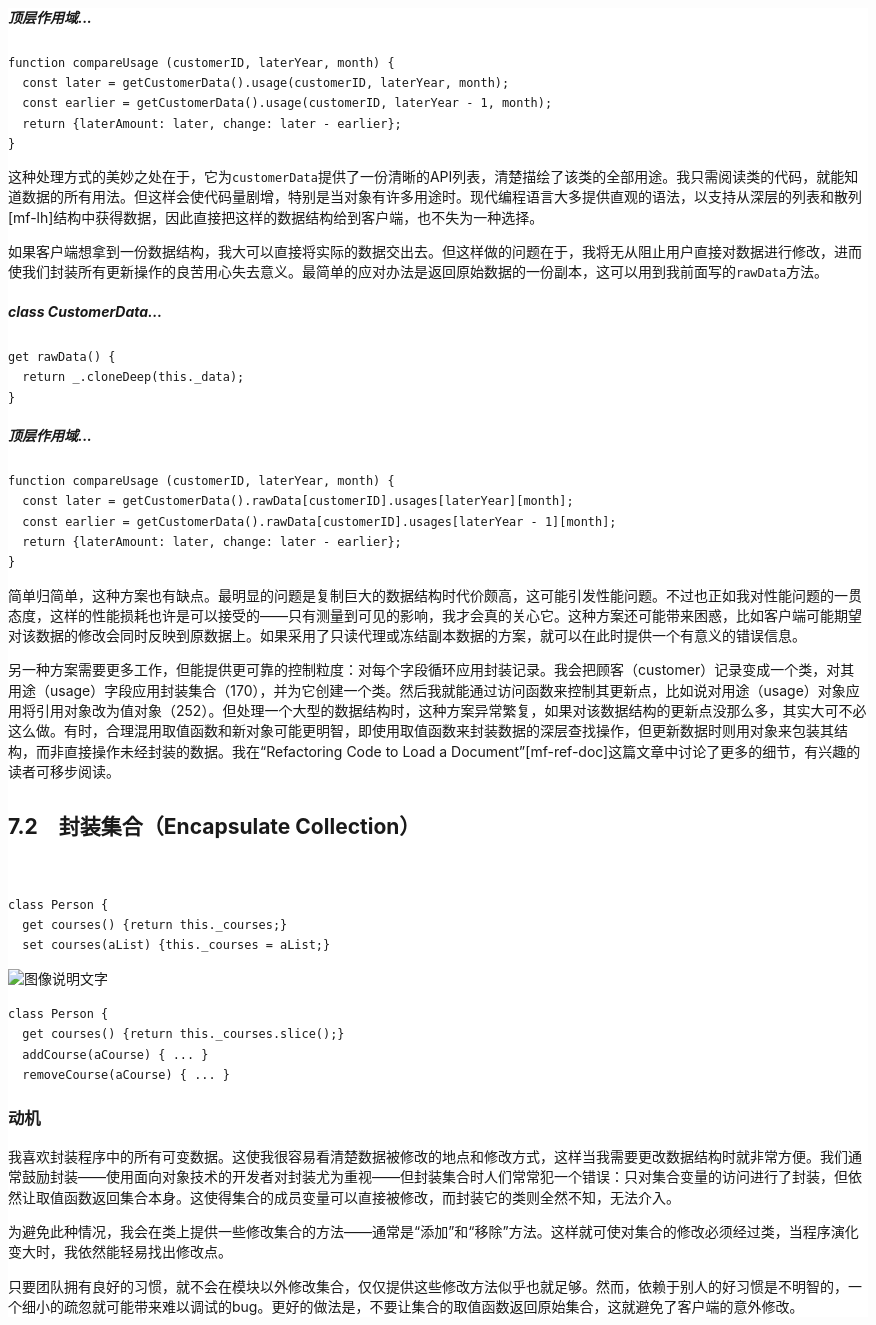   <h5 class="sigil_not_in_toc">顶层作用域...</h5>
  <pre class="代码无行号"><code>function compareUsage (customerID, laterYear, month) {
  const later = getCustomerData().usage(customerID, laterYear, month); 
  const earlier = getCustomerData().usage(customerID, laterYear - 1, month); 
  return {laterAmount: later, change: later - earlier};
}</code></pre>

  <p class="zw">这种处理方式的美妙之处在于，它为<code>customerData</code>提供了一份清晰的API列表，清楚描绘了该类的全部用途。我只需阅读类的代码，就能知道数据的所有用法。但这样会使代码量剧增，特别是当对象有许多用途时。现代编程语言大多提供直观的语法，以支持从深层的列表和散列[mf-lh]结构中获得数据，因此直接把这样的数据结构给到客户端，也不失为一种选择。</p>

  <p class="zw">如果客户端想拿到一份数据结构，我大可以直接将实际的数据交出去。但这样做的问题在于，我将无从阻止用户直接对数据进行修改，进而使我们封装所有更新操作的良苦用心失去意义。最简单的应对办法是返回原始数据的一份副本，这可以用到我前面写的<code>rawData</code>方法。</p>

  <h5 class="sigil_not_in_toc">class CustomerData...</h5>
  <pre class="代码无行号"><code>get rawData() {
  return _.cloneDeep(this._data);
}</code></pre>

  <h5 class="sigil_not_in_toc">顶层作用域...</h5>
  <pre class="代码无行号"><code>function compareUsage (customerID, laterYear, month) {
  const later = getCustomerData().rawData[customerID].usages[laterYear][month]; 
  const earlier = getCustomerData().rawData[customerID].usages[laterYear - 1][month]; 
  return {laterAmount: later, change: later - earlier};
}</code></pre>

  <p class="zw">简单归简单，这种方案也有缺点。最明显的问题是复制巨大的数据结构时代价颇高，这可能引发性能问题。不过也正如我对性能问题的一贯态度，这样的性能损耗也许是可以接受的——只有测量到可见的影响，我才会真的关心它。这种方案还可能带来困惑，比如客户端可能期望对该数据的修改会同时反映到原数据上。如果采用了只读代理或冻结副本数据的方案，就可以在此时提供一个有意义的错误信息。</p>

  <p class="zw">另一种方案需要更多工作，但能提供更可靠的控制粒度：对每个字段循环应用封装记录。我会把顾客（customer）记录变成一个类，对其用途（usage）字段应用<span style="">封装集合（170），</span>并为它创建一个类。然后我就能通过访问函数来控制其更新点，比如说对用途（usage）对象应用<span style="">将引用对象改为值对象（252）</span>。但处理一个大型的数据结构时，这种方案异常繁复，如果对该数据结构的更新点没那么多，其实大可不必这么做。有时，合理混用取值函数和新对象可能更明智，即使用取值函数来封装数据的深层查找操作，但更新数据时则用对象来包装其结构，而非直接操作未经封装的数据。我在“Refactoring Code to Load a Document”<span style="">[mf-ref-doc]</span>这篇文章中讨论了更多的细节，有兴趣的读者可移步阅读。</p>

  <h2 id="nav_point_161">7.2　封装集合（Encapsulate Collection）</h2>

  <p class="图"><img alt="" src="../Images/image00306.jpeg" style="width: 40%" width="40%"/></p>
  <pre class="代码无行号"><code>class Person {
  get courses() {return this._courses;}
  set courses(aList) {this._courses = aList;}</code></pre>

  <p class="图"><img alt="图像说明文字" src="../Images/image00307.jpeg" style="width: 7%" width="7%"/></p>
  <pre class="代码无行号"><code>class Person {
  get courses() {return this._courses.slice();} 
  addCourse(aCourse) { ... } 
  removeCourse(aCourse) { ... }</code></pre>

  <h3 class="sigil_not_in_toc" id="nav_point_162">动机</h3>

  <p class="zw">我喜欢封装程序中的所有可变数据。这使我很容易看清楚数据被修改的地点和修改方式，这样当我需要更改数据结构时就非常方便。我们通常鼓励封装——使用面向对象技术的开发者对封装尤为重视——但封装集合时人们常常犯一个错误：只对集合变量的访问进行了封装，但依然让取值函数返回集合本身。这使得集合的成员变量可以直接被修改，而封装它的类则全然不知，无法介入。</p>

  <p class="zw">为避免此种情况，我会在类上提供一些修改集合的方法——通常是“添加”和“移除”方法。这样就可使对集合的修改必须经过类，当程序演化变大时，我依然能轻易找出修改点。</p>

  <p class="zw">只要团队拥有良好的习惯，就不会在模块以外修改集合，仅仅提供这些修改方法似乎也就足够。然而，依赖于别人的好习惯是不明智的，一个细小的疏忽就可能带来难以调试的bug。更好的做法是，不要让集合的取值函数返回原始集合，这就避免了客户端的意外修改。</p>
